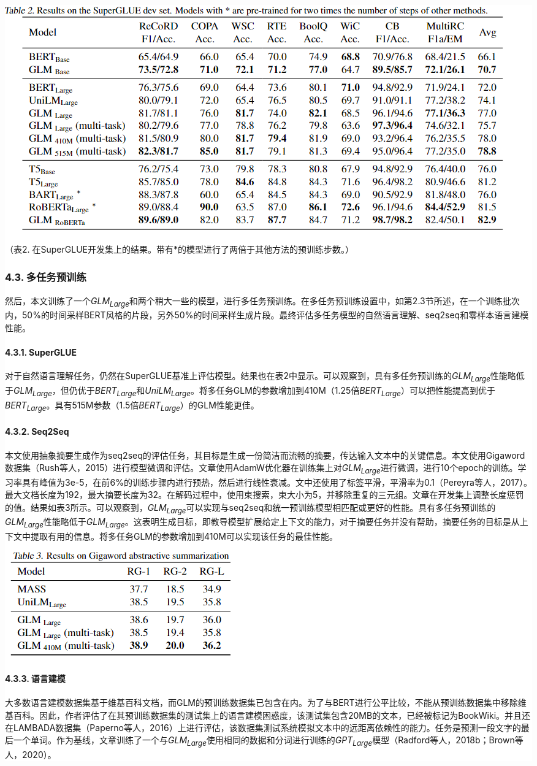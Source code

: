 ![表2](./images/13-05.png)

（表2. 在SuperGLUE开发集上的结果。带有*的模型进行了两倍于其他方法的预训练步数。）

### 4.3. 多任务预训练
然后，本文训练了一个$GLM_{Large}$和两个稍大一些的模型，进行多任务预训练。在多任务预训练设置中，如第2.3节所述，在一个训练批次内，50%的时间采样BERT风格的片段，另外50%的时间采样生成片段。最终评估多任务模型的自然语言理解、seq2seq和零样本语言建模性能。

#### 4.3.1. SuperGLUE
对于自然语言理解任务，仍然在SuperGLUE基准上评估模型。结果也在表2中显示。可以观察到，具有多任务预训练的$GLM_{Large}$性能略低于$GLM_{Large}$，但仍优于$BERT_{Large}$和$UniLM_{Large}$。将多任务GLM的参数增加到410M（1.25倍$BERT_{Large}$）可以把性能提高到优于$BERT_{Large}$。具有515M参数（1.5倍$BERT_{Large}$）的GLM性能更佳。

#### 4.3.2. Seq2Seq
本文使用抽象摘要生成作为seq2seq的评估任务，其目标是生成一份简洁而流畅的摘要，传达输入文本中的关键信息。本文使用Gigaword数据集（Rush等人，2015）进行模型微调和评估。文章使用AdamW优化器在训练集上对$GLM_{Large}$进行微调，进行10个epoch的训练。学习率具有峰值为3e-5，在前6%的训练步骤内进行预热，然后进行线性衰减。文中还使用了标签平滑，平滑率为0.1（Pereyra等人，2017）。最大文档长度为192，最大摘要长度为32。在解码过程中，使用束搜索，束大小为5，并移除重复的三元组。文章在开发集上调整长度惩罚的值。结果如表3所示。可以观察到，$GLM_{Large}$可以实现与seq2seq和统一预训练模型相匹配或更好的性能。具有多任务预训练的$GLM_{Large}$性能略低于$GLM_{Large}$。这表明生成目标，即教导模型扩展给定上下文的能力，对于摘要任务并没有帮助，摘要任务的目标是从上下文中提取有用的信息。将多任务GLM的参数增加到410M可以实现该任务的最佳性能。

![表3](./images/13-06.png)


#### 4.3.3. 语言建模
大多数语言建模数据集基于维基百科文档，而GLM的预训练数据集已包含在内。为了与BERT进行公平比较，不能从预训练数据集中移除维基百科。因此，作者评估了在其预训练数据集的测试集上的语言建模困惑度，该测试集包含20MB的文本，已经被标记为BookWiki。并且还在LAMBADA数据集（Paperno等人，2016）上进行评估，该数据集测试系统模拟文本中的远距离依赖性的能力。任务是预测一段文字的最后一个单词。作为基线，文章训练了一个与$GLM_{Large}$使用相同的数据和分词进行训练的$GPT_{Large}$模型（Radford等人，2018b；Brown等人，2020）。
